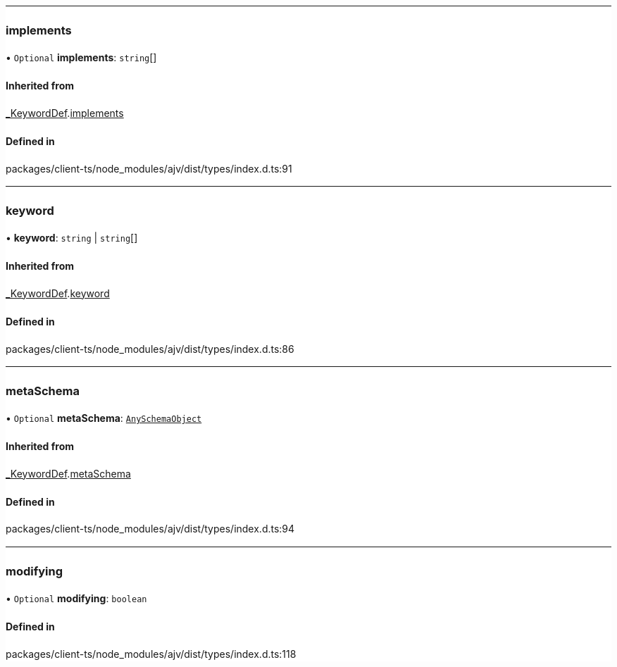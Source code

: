 ___

### implements

• `Optional` **implements**: `string`[]

#### Inherited from

[_KeywordDef](verida_web_helpers._internal_._KeywordDef.md).[implements](verida_web_helpers._internal_._KeywordDef.md#implements)

#### Defined in

packages/client-ts/node_modules/ajv/dist/types/index.d.ts:91

___

### keyword

• **keyword**: `string` \| `string`[]

#### Inherited from

[_KeywordDef](verida_web_helpers._internal_._KeywordDef.md).[keyword](verida_web_helpers._internal_._KeywordDef.md#keyword)

#### Defined in

packages/client-ts/node_modules/ajv/dist/types/index.d.ts:86

___

### metaSchema

• `Optional` **metaSchema**: [`AnySchemaObject`](../modules/verida_web_helpers._internal_.md#anyschemaobject)

#### Inherited from

[_KeywordDef](verida_web_helpers._internal_._KeywordDef.md).[metaSchema](verida_web_helpers._internal_._KeywordDef.md#metaschema)

#### Defined in

packages/client-ts/node_modules/ajv/dist/types/index.d.ts:94

___

### modifying

• `Optional` **modifying**: `boolean`

#### Defined in

packages/client-ts/node_modules/ajv/dist/types/index.d.ts:118
